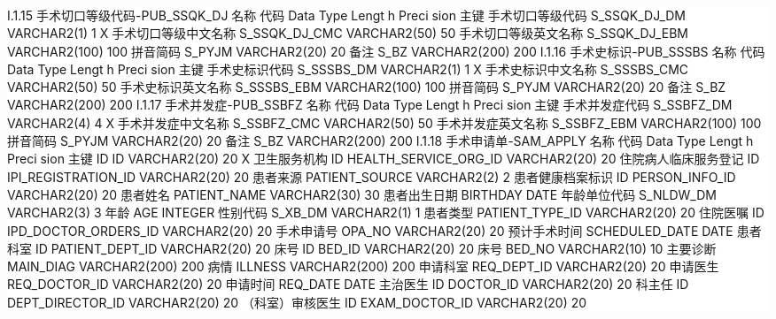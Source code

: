 I.1.15 手术切口等级代码-PUB_SSQK_DJ
名称 代码 Data Type Lengt
h
Preci
sion
主键
手术切口等级代码 S_SSQK_DJ_DM VARCHAR2(1) 1 X
手术切口等级中文名称 S_SSQK_DJ_CMC VARCHAR2(50) 50
手术切口等级英文名称 S_SSQK_DJ_EBM VARCHAR2(100) 100
拼音简码 S_PYJM VARCHAR2(20) 20
备注 S_BZ VARCHAR2(200) 200
I.1.16 手术史标识-PUB_SSSBS
名称 代码 Data Type Lengt
h
Preci
sion
主键
手术史标识代码 S_SSSBS_DM VARCHAR2(1) 1 X
手术史标识中文名称 S_SSSBS_CMC VARCHAR2(50) 50
手术史标识英文名称 S_SSSBS_EBM VARCHAR2(100) 100
拼音简码 S_PYJM VARCHAR2(20) 20
备注 S_BZ VARCHAR2(200) 200
I.1.17 手术并发症-PUB_SSBFZ
名称 代码 Data Type Lengt
h
Preci
sion
主键
手术并发症代码 S_SSBFZ_DM VARCHAR2(4) 4 X
手术并发症中文名称 S_SSBFZ_CMC VARCHAR2(50) 50
手术并发症英文名称 S_SSBFZ_EBM VARCHAR2(100) 100
拼音简码 S_PYJM VARCHAR2(20) 20
备注 S_BZ VARCHAR2(200) 200
I.1.18 手术申请单-SAM_APPLY
名称 代码 Data Type Lengt
h
Preci
sion
主键
ID ID VARCHAR2(20) 20 X
卫生服务机构 ID HEALTH_SERVICE_ORG_ID VARCHAR2(20) 20
住院病人临床服务登记 ID IPI_REGISTRATION_ID VARCHAR2(20) 20
患者来源 PATIENT_SOURCE VARCHAR2(2) 2
患者健康档案标识 ID PERSON_INFO_ID VARCHAR2(20) 20
患者姓名 PATIENT_NAME VARCHAR2(30) 30
患者出生日期 BIRTHDAY DATE
年龄单位代码 S_NLDW_DM VARCHAR2(3) 3
年龄 AGE INTEGER
性别代码 S_XB_DM VARCHAR2(1) 1
患者类型 PATIENT_TYPE_ID VARCHAR2(20) 20
住院医嘱 ID IPD_DOCTOR_ORDERS_ID VARCHAR2(20) 20
手术申请号 OPA_NO VARCHAR2(20) 20
预计手术时间 SCHEDULED_DATE DATE
患者科室 ID PATIENT_DEPT_ID VARCHAR2(20) 20
床号 ID BED_ID VARCHAR2(20) 20
床号 BED_NO VARCHAR2(10) 10
主要诊断 MAIN_DIAG VARCHAR2(200) 200
病情 ILLNESS VARCHAR2(200) 200
申请科室 REQ_DEPT_ID VARCHAR2(20) 20
申请医生 REQ_DOCTOR_ID VARCHAR2(20) 20
申请时间 REQ_DATE DATE
主治医生 ID DOCTOR_ID VARCHAR2(20) 20
科主任 ID DEPT_DIRECTOR_ID VARCHAR2(20) 20
（科室）审核医生 ID EXAM_DOCTOR_ID VARCHAR2(20) 20